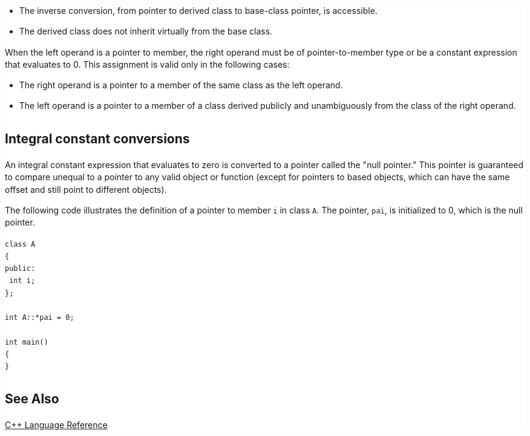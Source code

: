 -   The inverse conversion, from pointer to derived class to base-class pointer, is accessible.  
  
-   The derived class does not inherit virtually from the base class.  
  
 When the left operand is a pointer to member, the right operand must be of pointer-to-member type or be a constant expression that evaluates to 0. This assignment is valid only in the following cases:  
  
-   The right operand is a pointer to a member of the same class as the left operand.  
  
-   The left operand is a pointer to a member of a class derived publicly and unambiguously from the class of the right operand.  
  
## Integral constant conversions  
 An integral constant expression that evaluates to zero is converted to a pointer called the "null pointer." This pointer is guaranteed to compare unequal to a pointer to any valid object or function (except for pointers to based objects, which can have the same offset and still point to different objects).  
  
 The following code illustrates the definition of a pointer to member `i` in class `A`. The pointer, `pai`, is initialized to 0, which is the null pointer.  
  
```  
class A  
{  
public:  
 int i;  
};  
  
int A::*pai = 0;  
  
int main()  
{  
}  
```  
  
## See Also  
 [C++ Language Reference](../cpp/cpp-language-reference.md)